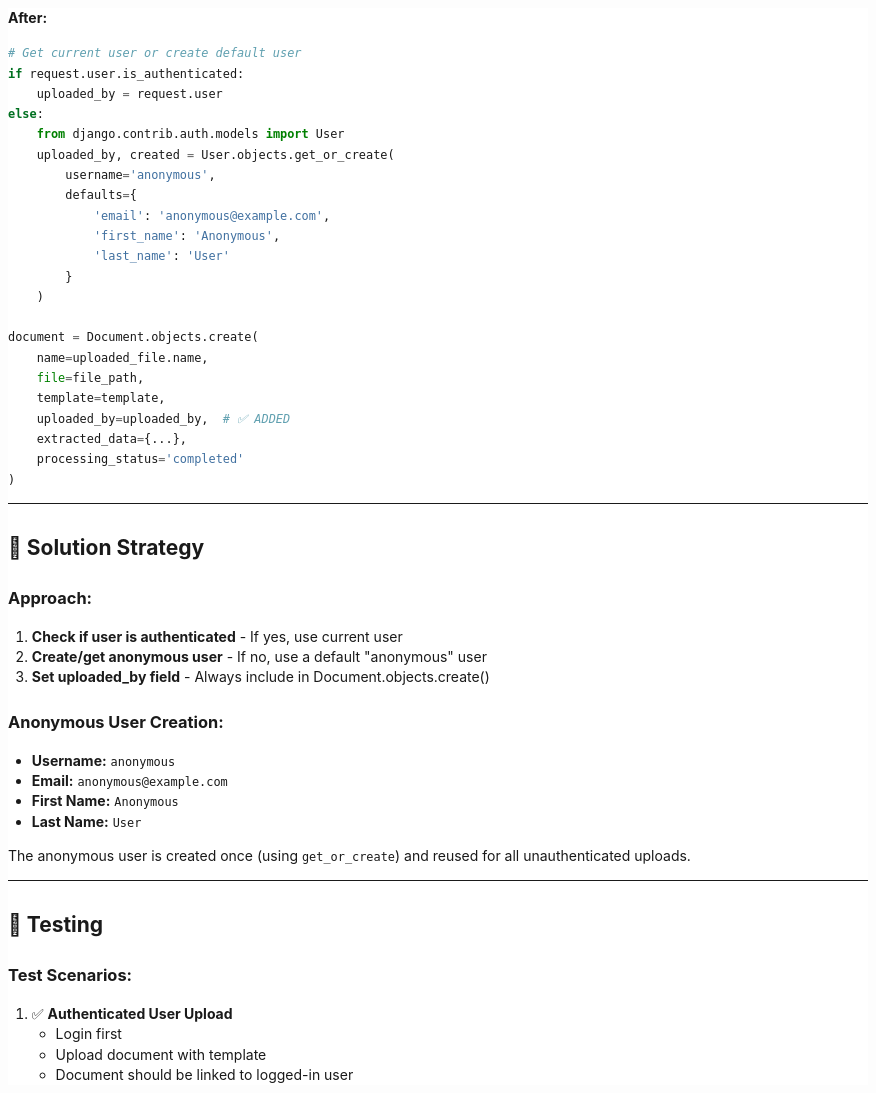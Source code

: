 **After:**
```python
# Get current user or create default user
if request.user.is_authenticated:
    uploaded_by = request.user
else:
    from django.contrib.auth.models import User
    uploaded_by, created = User.objects.get_or_create(
        username='anonymous',
        defaults={
            'email': 'anonymous@example.com',
            'first_name': 'Anonymous',
            'last_name': 'User'
        }
    )

document = Document.objects.create(
    name=uploaded_file.name,
    file=file_path,
    template=template,
    uploaded_by=uploaded_by,  # ✅ ADDED
    extracted_data={...},
    processing_status='completed'
)
```

---

## 🔧 Solution Strategy

### Approach:
1. **Check if user is authenticated** - If yes, use current user
2. **Create/get anonymous user** - If no, use a default "anonymous" user
3. **Set uploaded_by field** - Always include in Document.objects.create()

### Anonymous User Creation:
- **Username:** `anonymous`
- **Email:** `anonymous@example.com`
- **First Name:** `Anonymous`
- **Last Name:** `User`

The anonymous user is created once (using `get_or_create`) and reused for all unauthenticated uploads.

---

## 🧪 Testing

### Test Scenarios:
1. ✅ **Authenticated User Upload**
   - Login first
   - Upload document with template
   - Document should be linked to logged-in user
